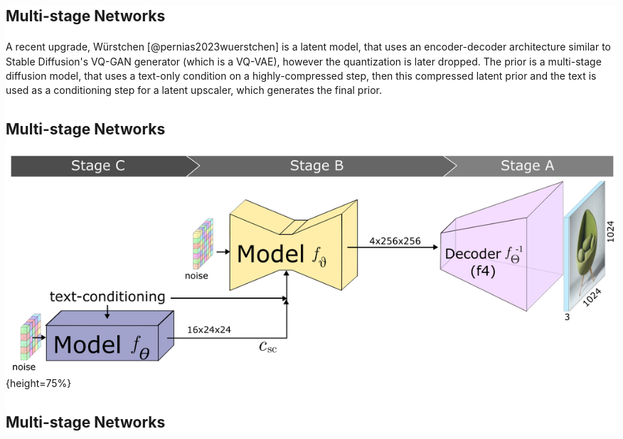 ## Multi-stage Networks

A recent upgrade, Würstchen [@pernias2023wuerstchen] is a latent model, that uses an encoder-decoder architecture similar to Stable Diffusion's VQ-GAN generator (which is a VQ-VAE), however the quantization is later dropped. The prior is a multi-stage diffusion model, that uses a text-only condition on a highly-compressed step, then this compressed latent prior and the text is used as a conditioning step for a latent upscaler, which generates the final prior.

## Multi-stage Networks

![Würtschen architecture from [@pernias2023wuerstchen]](figures/wurstchen_arch.png){height=75%}

## Multi-stage Networks

